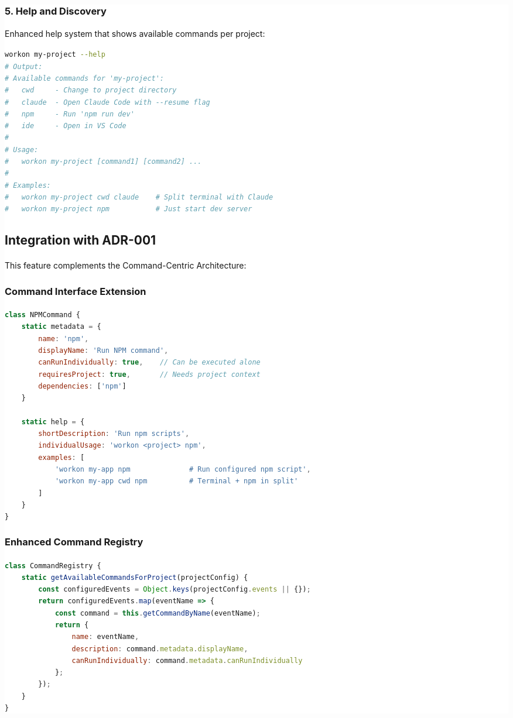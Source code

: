 ### 5. Help and Discovery

Enhanced help system that shows available commands per project:

```bash
workon my-project --help
# Output:
# Available commands for 'my-project':
#   cwd     - Change to project directory
#   claude  - Open Claude Code with --resume flag
#   npm     - Run 'npm run dev'
#   ide     - Open in VS Code
#
# Usage:
#   workon my-project [command1] [command2] ...
#
# Examples:
#   workon my-project cwd claude    # Split terminal with Claude
#   workon my-project npm           # Just start dev server
```

## Integration with ADR-001

This feature complements the Command-Centric Architecture:

### Command Interface Extension
```javascript
class NPMCommand {
    static metadata = {
        name: 'npm',
        displayName: 'Run NPM command',
        canRunIndividually: true,    // Can be executed alone
        requiresProject: true,       // Needs project context
        dependencies: ['npm']
    }
    
    static help = {
        shortDescription: 'Run npm scripts',
        individualUsage: 'workon <project> npm',
        examples: [
            'workon my-app npm              # Run configured npm script',
            'workon my-app cwd npm          # Terminal + npm in split'
        ]
    }
}
```

### Enhanced Command Registry
```javascript
class CommandRegistry {
    static getAvailableCommandsForProject(projectConfig) {
        const configuredEvents = Object.keys(projectConfig.events || {});
        return configuredEvents.map(eventName => {
            const command = this.getCommandByName(eventName);
            return {
                name: eventName,
                description: command.metadata.displayName,
                canRunIndividually: command.metadata.canRunIndividually
            };
        });
    }
}
```
